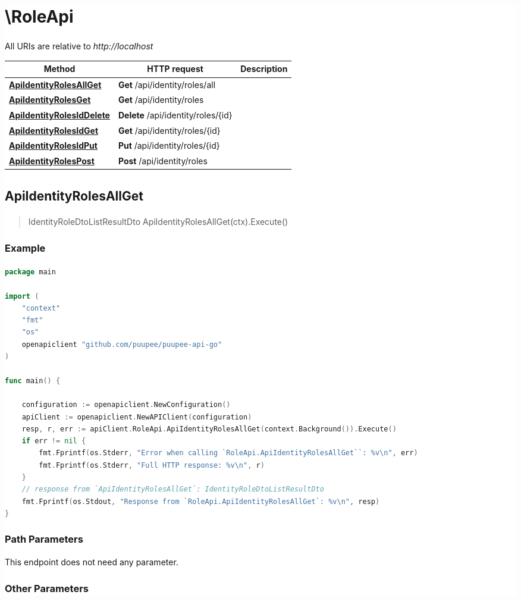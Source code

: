 # \RoleApi

All URIs are relative to *http://localhost*

Method | HTTP request | Description
------------- | ------------- | -------------
[**ApiIdentityRolesAllGet**](RoleApi.md#ApiIdentityRolesAllGet) | **Get** /api/identity/roles/all | 
[**ApiIdentityRolesGet**](RoleApi.md#ApiIdentityRolesGet) | **Get** /api/identity/roles | 
[**ApiIdentityRolesIdDelete**](RoleApi.md#ApiIdentityRolesIdDelete) | **Delete** /api/identity/roles/{id} | 
[**ApiIdentityRolesIdGet**](RoleApi.md#ApiIdentityRolesIdGet) | **Get** /api/identity/roles/{id} | 
[**ApiIdentityRolesIdPut**](RoleApi.md#ApiIdentityRolesIdPut) | **Put** /api/identity/roles/{id} | 
[**ApiIdentityRolesPost**](RoleApi.md#ApiIdentityRolesPost) | **Post** /api/identity/roles | 



## ApiIdentityRolesAllGet

> IdentityRoleDtoListResultDto ApiIdentityRolesAllGet(ctx).Execute()



### Example

```go
package main

import (
    "context"
    "fmt"
    "os"
    openapiclient "github.com/puupee/puupee-api-go"
)

func main() {

    configuration := openapiclient.NewConfiguration()
    apiClient := openapiclient.NewAPIClient(configuration)
    resp, r, err := apiClient.RoleApi.ApiIdentityRolesAllGet(context.Background()).Execute()
    if err != nil {
        fmt.Fprintf(os.Stderr, "Error when calling `RoleApi.ApiIdentityRolesAllGet``: %v\n", err)
        fmt.Fprintf(os.Stderr, "Full HTTP response: %v\n", r)
    }
    // response from `ApiIdentityRolesAllGet`: IdentityRoleDtoListResultDto
    fmt.Fprintf(os.Stdout, "Response from `RoleApi.ApiIdentityRolesAllGet`: %v\n", resp)
}
```

### Path Parameters

This endpoint does not need any parameter.

### Other Parameters
